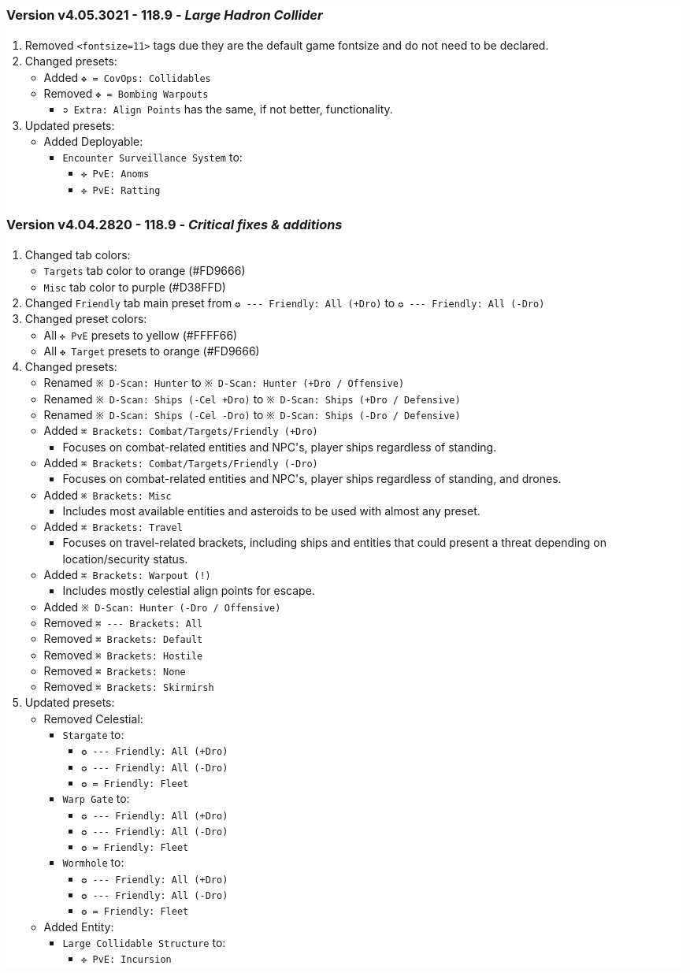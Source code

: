 
### Version v4.05.3021 - 118.9 - _Large Hadron Collider_

1. Removed `<fontsize=11>` tags due they are the default game fontsize and do not need to be declared.
2. Changed presets:
    - Added `✥ = CovOps: Collidables`
    - Removed `✥ = Bombing Warpouts`
        - `➲ Extra: Align Points` has the same, if not better, functionality.
3. Updated presets:
    - Added Deployable:
        - `Encounter Surveillance System` to:
            - `✜ PvE: Anoms`
            - `✜ PvE: Ratting`

### Version v4.04.2820 - 118.9 - _Critical fixes & additions_

1. Changed tab colors:
    - `Targets` tab color to orange (#FD9666)
    - `Misc` tab color to purple (#D38FFD)
2. Changed `Friendly` tab main preset from `✪ --- Friendly: All (+Dro)` to `✪ --- Friendly: All (-Dro)`
3. Changed preset colors:
    - All `✜ PvE` presets to yellow (#FFFF66)
    - All `✥ Target` presets to orange (#FD9666)
4. Changed presets:
    - Renamed `※ D-Scan: Hunter` to `※ D-Scan: Hunter (+Dro / Offensive)`
    - Renamed `※ D-Scan: Ships (-Cel +Dro)` to `※ D-Scan: Ships (+Dro / Defensive)`
    - Renamed `※ D-Scan: Ships (-Cel -Dro)` to `※ D-Scan: Ships (-Dro / Defensive)`
    - Added `⌘ Brackets: Combat/Targets/Friendly (+Dro)`
        - Focuses on combat-related entities and NPC's, player ships regardless of standing.
    - Added `⌘ Brackets: Combat/Targets/Friendly (-Dro)`
        - Focuses on combat-related entities and NPC's, player ships regardless of standing, and drones.
    - Added `⌘ Brackets: Misc`
        - Includes most available entities and asteroids to be used with almost any preset.
    - Added `⌘ Brackets: Travel`
        - Focuses on travel-related brackets, including ships and entities that could present a threat depending on location/security status.
    - Added `⌘ Brackets: Warpout (!)`
        - Includes mostly celestial align points for escape.
    - Added `※ D-Scan: Hunter (-Dro / Offensive)`
    - Removed `⌘ --- Brackets: All`
    - Removed `⌘ Brackets: Default`
    - Removed `⌘ Brackets: Hostile`
    - Removed `⌘ Brackets: None`
    - Removed `⌘ Brackets: Skirmirsh`
5. Updated presets:
    - Removed Celestial:
        - `Stargate` to:
            - `✪ --- Friendly: All (+Dro)`
            - `✪ --- Friendly: All (-Dro)`
            - `✪ = Friendly: Fleet`
        - `Warp Gate` to:
            - `✪ --- Friendly: All (+Dro)`
            - `✪ --- Friendly: All (-Dro)`
            - `✪ = Friendly: Fleet`
        - `Wormhole` to:
            - `✪ --- Friendly: All (+Dro)`
            - `✪ --- Friendly: All (-Dro)`
            - `✪ = Friendly: Fleet`
    - Added Entity:
        - `Large Collidable Structure` to:
            - `✜ PvE: Incursion`